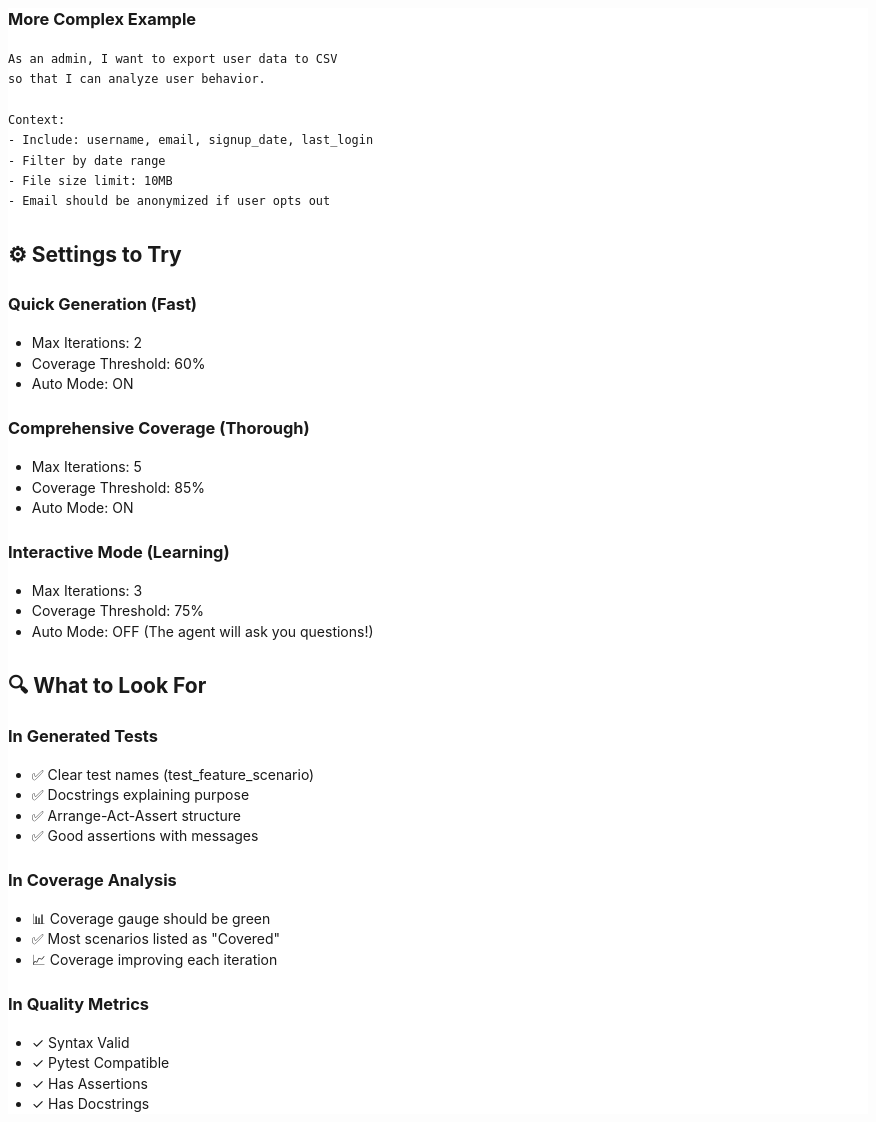 ### More Complex Example
```
As an admin, I want to export user data to CSV
so that I can analyze user behavior.

Context:
- Include: username, email, signup_date, last_login
- Filter by date range
- File size limit: 10MB
- Email should be anonymized if user opts out
```

## ⚙️ Settings to Try

### Quick Generation (Fast)
- Max Iterations: 2
- Coverage Threshold: 60%
- Auto Mode: ON

### Comprehensive Coverage (Thorough)
- Max Iterations: 5
- Coverage Threshold: 85%
- Auto Mode: ON

### Interactive Mode (Learning)
- Max Iterations: 3
- Coverage Threshold: 75%
- Auto Mode: OFF
  (The agent will ask you questions!)

## 🔍 What to Look For

### In Generated Tests
- ✅ Clear test names (test_feature_scenario)
- ✅ Docstrings explaining purpose
- ✅ Arrange-Act-Assert structure
- ✅ Good assertions with messages

### In Coverage Analysis
- 📊 Coverage gauge should be green
- ✅ Most scenarios listed as "Covered"
- 📈 Coverage improving each iteration

### In Quality Metrics
- ✓ Syntax Valid
- ✓ Pytest Compatible
- ✓ Has Assertions
- ✓ Has Docstrings
